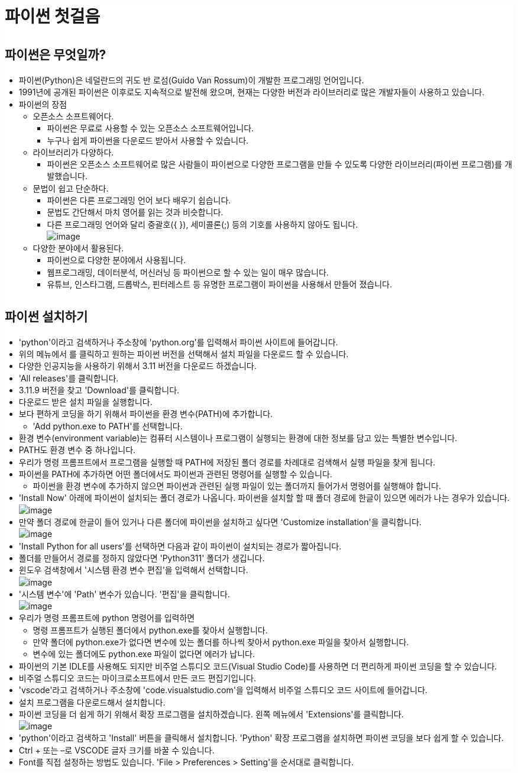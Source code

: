 # 파이썬 첫걸음
## 파이썬은 무엇일까?
* 파이썬(Python)은 네덜란드의 귀도 반 로섬(Guido Van Rossum)이 개발한 프로그래밍 언어입니다.
* 1991년에 공개된 파이썬은 이후로도 지속적으로 발전해 왔으며, 현재는 다양한 버전과 라이브러리로 많은 개발자들이 사용하고 있습니다.
* 파이썬의 장점
  * 오픈소스 소프트웨어다.
    * 파이썬은 무료로 사용할 수 있는 오픈소스 소프트웨어입니다.
    * 누구나 쉽게 파이썬을 다운로드 받아서 사용할 수 있습니다.   
  * 라이브러리가 다양하다.
    * 파이썬은 오픈소스 소프트웨어로 많은 사람들이 파이썬으로 다양한 프로그램을 만들 수 있도록 다양한 라이브러리(파이썬 프로그램)를 개발했습니다.    
  * 문법이 쉽고 단순하다.
    * 파이썬은 다른 프로그래밍 언어 보다 배우기 쉽습니다.
    * 문법도 간단해서 마치 영어를 읽는 것과 비슷합니다.
    * 다른 프로그래밍 언어와 달리 중괄호({ }), 세미콜론(;) 등의 기호를 사용하지 않아도 됩니다.   
  ![image](https://github.com/user-attachments/assets/ef26d75c-34f9-45ae-a3a9-49dfd4692813)
  * 다양한 분야에서 활용된다.
    * 파이썬으로 다양한 분야에서 사용됩니다.
    * 웹프로그래밍, 데이터분석, 머신러닝 등 파이썬으로 할 수 있는 일이 매우 많습니다.
    * 유튜브, 인스타그램, 드롭박스, 핀터레스트 등 유명한 프로그램이 파이썬을 사용해서 만들어 졌습니다.

## 파이썬 설치하기
* 'python'이라고 검색하거나 주소창에 'python.org'를 입력해서 파이썬 사이트에 들어갑니다.
* 위의 메뉴에서 <Downloads>를 클릭하고 원하는 파이썬 버전을 선택해서 설치 파일을 다운로드 할 수 있습니다.
*  다양한 인공지능을 사용하기 위해서 3.11 버전을 다운로드 하겠습니다. 
* 'All releases'를 클릭합니다.
* 3.11.9 버전을 찾고 'Download'를 클릭합니다.
* 다운로드 받은 설치 파일을 실행합니다.
* 보다 편하게 코딩을 하기 위해서 파이썬을 환경 변수(PATH)에 추가합니다.
  * 'Add python.exe to PATH'를 선택합니다.
* 환경 변수(environment variable)는 컴퓨터 시스템이나 프로그램이 실행되는 환경에 대한 정보를 담고 있는 특별한 변수입니다.
* PATH도 환경 변수 중 하나입니다.
* 우리가 명령 프롬프트에서 프로그램을 실행할 때 PATH에 저장된 폴더 경로를 차례대로 검색해서 실행 파일을 찾게 됩니다.
* 파이썬을 PATH에 추가하면 어떤 폴더에서도 파이썬과 관련된 명령어를 실행할 수 있습니다.
  * 파이썬을 환경 변수에 추가하지 않으면 파이썬과 관련된 실행 파일이 있는 폴더까지 들어가서 명령어를 실행해야 합니다.
* 'Install Now' 아래에 파이썬이 설치되는 폴더 경로가 나옵니다. 파이썬을 설치할 할 때 폴더 경로에 한글이 있으면 에러가 나는 경우가 있습니다.   
![image](https://github.com/user-attachments/assets/f018de93-d8cd-4ef8-8fec-a37850a9a05d)
* 만약 폴더 경로에 한글이 들어 있거나 다른 폴더에 파이썬을 설치하고 싶다면 'Customize installation'을 클릭합니다.   
![image](https://github.com/user-attachments/assets/ba396b96-e9fd-45bc-8424-fa82c9ad43f0)
* 'Install Python for all users'를 선택하면 다음과 같이 파이썬이 설치되는 경로가 짧아집니다.
* 폴더를 만들어서 경로를 정하지 않았다면 'Python311' 폴더가 생깁니다.
* 윈도우 검색창에서 '시스템 환경 변수 편집'을 입력해서 선택합니다.   
![image](https://github.com/user-attachments/assets/00fd590c-32d5-4b86-8443-bcb04c0297cf)
* '시스템 변수'에 'Path' 변수가 있습니다. '편집'을 클릭합니다.   
![image](https://github.com/user-attachments/assets/f4d06531-4121-4da6-b638-f37e50a6e6e1)
* 우리가 명령 프롬프트에 python 명령어를 입력하면
  * 명령 프롬프트가 실행된 폴더에서 python.exe를 찾아서 실행합니다.
  * 만약 폴더에 python.exe가 없다면  <Path> 변수에 있는 폴더를 하나씩 찾아서 python.exe 파일을 찾아서 실행합니다.
  * <Path> 변수에 있는 폴더에도 python.exe 파일이 없다면 에러가 납니다.
* 파이썬의 기본 IDLE를 사용해도 되지만 비주얼 스튜디오 코드(Visual Studio Code)를 사용하면 더 편리하게 파이썬 코딩을 할 수 있습니다.
* 비주얼 스튜디오 코드는 마이크로소프트에서 만든 코드 편집기입니다.
* 'vscode'라고 검색하거나 주소창에 'code.visualstudio.com'을 입력해서 비주얼 스튜디오 코드 사이트에 들어갑니다.
* 설치 프로그램을 다운로드해서 설치합니다.
* 파이썬 코딩을 더 쉽게 하기 위해서 확장 프로그램을 설치하겠습니다. 왼쪽 메뉴에서 'Extensions'를 클릭합니다.   
![image](https://github.com/user-attachments/assets/22491518-1c9d-4485-8de9-47903fe0959f)
* 'python'이라고 검색하고 'Install' 버튼을 클릭해서 설치합니다. 'Python' 확장 프로그램을 설치하면 파이썬 코딩을 보다 쉽게 할 수 있습니다.
* Ctrl + 또는 –로 VSCODE 글자 크기를 바꿀 수 있습니다.
* Font를 직접 설정하는 방법도 있습니다. 'File > Preferences > Setting'을 순서대로 클릭합니다.